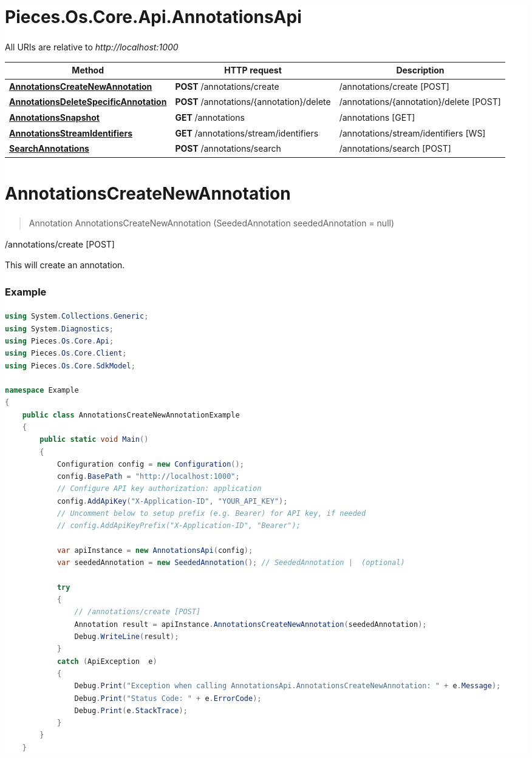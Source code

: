 # Pieces.Os.Core.Api.AnnotationsApi

All URIs are relative to *http://localhost:1000*

| Method | HTTP request | Description |
|--------|--------------|-------------|
| [**AnnotationsCreateNewAnnotation**](AnnotationsApi.md#annotationscreatenewannotation) | **POST** /annotations/create | /annotations/create [POST] |
| [**AnnotationsDeleteSpecificAnnotation**](AnnotationsApi.md#annotationsdeletespecificannotation) | **POST** /annotations/{annotation}/delete | /annotations/{annotation}/delete [POST] |
| [**AnnotationsSnapshot**](AnnotationsApi.md#annotationssnapshot) | **GET** /annotations | /annotations [GET] |
| [**AnnotationsStreamIdentifiers**](AnnotationsApi.md#annotationsstreamidentifiers) | **GET** /annotations/stream/identifiers | /annotations/stream/identifiers [WS] |
| [**SearchAnnotations**](AnnotationsApi.md#searchannotations) | **POST** /annotations/search | /annotations/search [POST] |

<a id="annotationscreatenewannotation"></a>
# **AnnotationsCreateNewAnnotation**
> Annotation AnnotationsCreateNewAnnotation (SeededAnnotation seededAnnotation = null)

/annotations/create [POST]

This will create an annotation.

### Example
```csharp
using System.Collections.Generic;
using System.Diagnostics;
using Pieces.Os.Core.Api;
using Pieces.Os.Core.Client;
using Pieces.Os.Core.SdkModel;

namespace Example
{
    public class AnnotationsCreateNewAnnotationExample
    {
        public static void Main()
        {
            Configuration config = new Configuration();
            config.BasePath = "http://localhost:1000";
            // Configure API key authorization: application
            config.AddApiKey("X-Application-ID", "YOUR_API_KEY");
            // Uncomment below to setup prefix (e.g. Bearer) for API key, if needed
            // config.AddApiKeyPrefix("X-Application-ID", "Bearer");

            var apiInstance = new AnnotationsApi(config);
            var seededAnnotation = new SeededAnnotation(); // SeededAnnotation |  (optional) 

            try
            {
                // /annotations/create [POST]
                Annotation result = apiInstance.AnnotationsCreateNewAnnotation(seededAnnotation);
                Debug.WriteLine(result);
            }
            catch (ApiException  e)
            {
                Debug.Print("Exception when calling AnnotationsApi.AnnotationsCreateNewAnnotation: " + e.Message);
                Debug.Print("Status Code: " + e.ErrorCode);
                Debug.Print(e.StackTrace);
            }
        }
    }
```